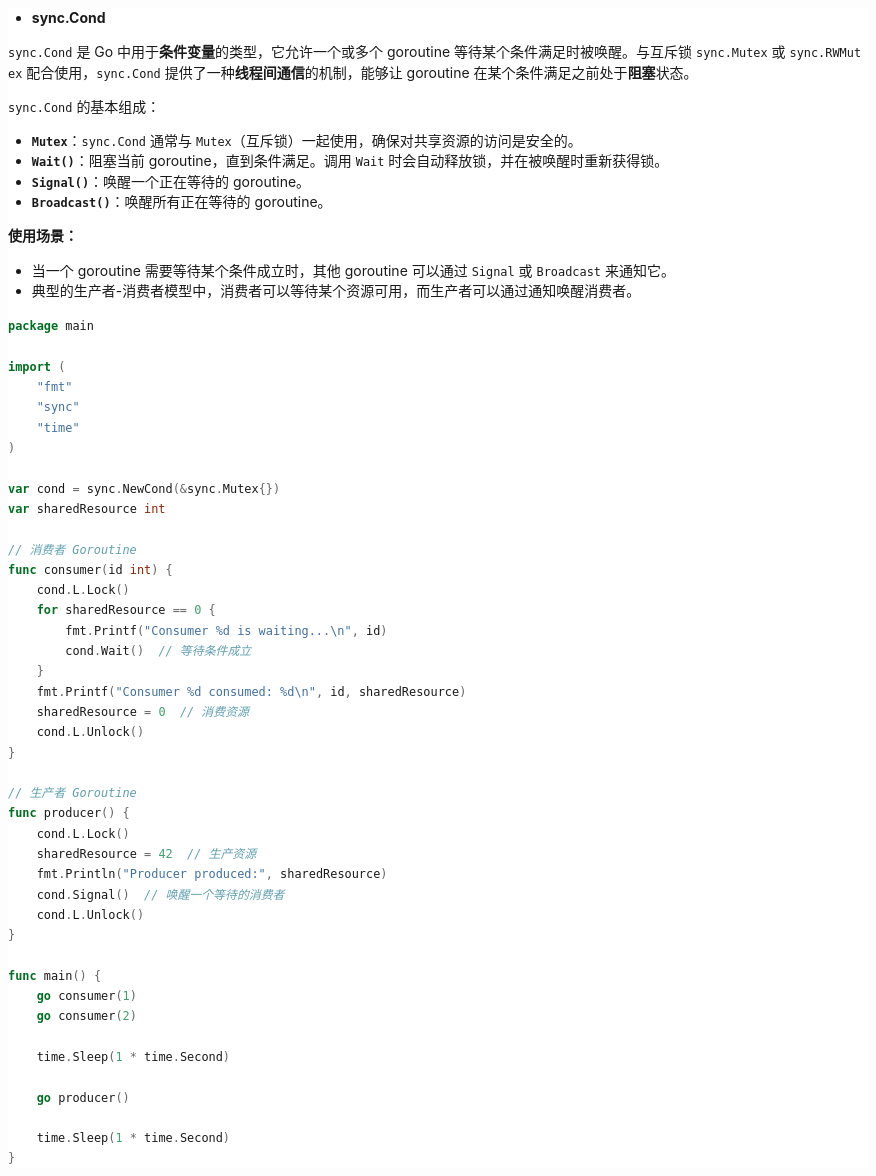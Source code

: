 - **sync.Cond**

`sync.Cond` 是 Go 中用于**条件变量**的类型，它允许一个或多个 goroutine 等待某个条件满足时被唤醒。与互斥锁 `sync.Mutex` 或 `sync.RWMutex` 配合使用，`sync.Cond` 提供了一种**线程间通信**的机制，能够让 goroutine 在某个条件满足之前处于**阻塞**状态。

`sync.Cond` 的基本组成：

- **`Mutex`**：`sync.Cond` 通常与 `Mutex`（互斥锁）一起使用，确保对共享资源的访问是安全的。
- **`Wait()`**：阻塞当前 goroutine，直到条件满足。调用 `Wait` 时会自动释放锁，并在被唤醒时重新获得锁。
- **`Signal()`**：唤醒一个正在等待的 goroutine。
- **`Broadcast()`**：唤醒所有正在等待的 goroutine。

**使用场景：**

- 当一个 goroutine 需要等待某个条件成立时，其他 goroutine 可以通过 `Signal` 或 `Broadcast` 来通知它。
- 典型的生产者-消费者模型中，消费者可以等待某个资源可用，而生产者可以通过通知唤醒消费者。

```Go
package main

import (
    "fmt"
    "sync"
    "time"
)

var cond = sync.NewCond(&sync.Mutex{})
var sharedResource int

// 消费者 Goroutine
func consumer(id int) {
    cond.L.Lock()
    for sharedResource == 0 {
        fmt.Printf("Consumer %d is waiting...\n", id)
        cond.Wait()  // 等待条件成立
    }
    fmt.Printf("Consumer %d consumed: %d\n", id, sharedResource)
    sharedResource = 0  // 消费资源
    cond.L.Unlock()
}

// 生产者 Goroutine
func producer() {
    cond.L.Lock()
    sharedResource = 42  // 生产资源
    fmt.Println("Producer produced:", sharedResource)
    cond.Signal()  // 唤醒一个等待的消费者
    cond.L.Unlock()
}

func main() {
    go consumer(1)
    go consumer(2)

    time.Sleep(1 * time.Second)

    go producer()

    time.Sleep(1 * time.Second)
}
```
